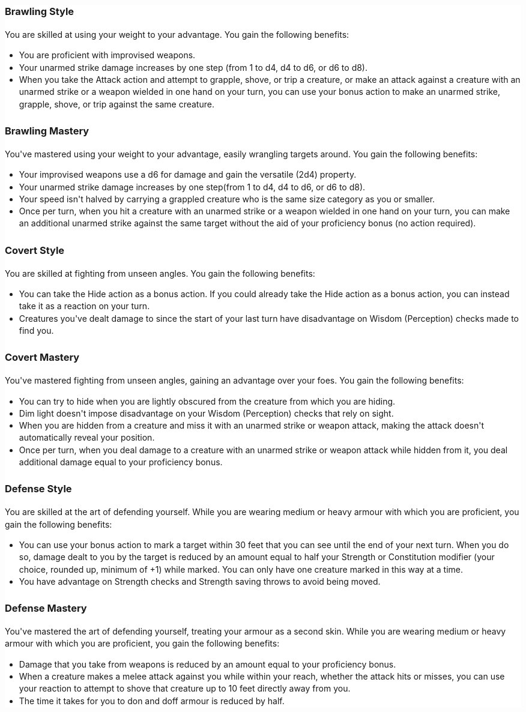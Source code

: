 ### Brawling Style
You are skilled at using your weight to your advantage. You gain the following benefits:
- You are proficient with improvised weapons.
- Your unarmed strike damage increases by one step (from 1 to d4, d4 to d6, or d6 to d8).
- When you take the Attack action and attempt to grapple, shove, or trip a creature, or make an attack against a creature with an unarmed strike or a weapon wielded in one hand on your turn, you can use your bonus action to make an unarmed strike, grapple, shove, or trip against the same creature.

### Brawling Mastery
You've mastered using your weight to your advantage, easily wrangling targets around. You gain the following benefits:
- Your improvised weapons use a d6 for damage and gain the versatile (2d4) property.
- Your unarmed strike damage increases by one step(from 1 to d4, d4 to d6, or d6 to d8).
- Your speed isn't halved by carrying a grappled creature who is the same size category as you or smaller. 
- Once per turn, when you hit a creature with an unarmed strike or a weapon wielded in one hand on your turn, you can make an additional unarmed strike against the same target without the aid of your proficiency bonus (no action required).

### Covert Style
You are skilled at fighting from unseen angles. You gain the following benefits:
- You can take the Hide action as a bonus action. If you could already take the Hide action as a bonus action, you can instead take it as a reaction on your turn.
- Creatures you've dealt damage to since the start of your last turn have disadvantage on Wisdom (Perception) checks made to find you.

### Covert Mastery
You've mastered fighting from unseen angles, gaining an advantage over your foes. You gain the following benefits:
- You can try to hide when you are lightly obscured from the creature from which you are hiding.
- Dim light doesn't impose disadvantage on your Wisdom (Perception) checks that rely on sight.
- When you are hidden from a creature and miss it with an unarmed strike or weapon attack, making the attack doesn't automatically reveal your position.
- Once per turn, when you deal damage to a creature with an unarmed strike or weapon attack while hidden from it, you deal additional damage equal to your proficiency bonus.

### Defense Style
You are skilled at the art of defending yourself. While you are wearing medium or heavy armour with which you are proficient, you gain the following benefits:
- You can use your bonus action to mark a target within 30 feet that you can see until the end of your next turn. When you do so, damage dealt to you by the target is reduced by an amount equal to half your Strength or Constitution modifier (your choice, rounded up, minimum of +1) while marked. You can only have one creature marked in this way at a time.
- You have advantage on Strength checks and Strength saving throws to avoid being moved.

### Defense Mastery
You've mastered the art of defending yourself, treating your armour as a second skin. While you are wearing medium or heavy armour with which you are proficient, you gain the following benefits:
- Damage that you take from weapons is reduced by an amount equal to your proficiency bonus.
- When a creature makes a melee attack against you while within your reach, whether the attack hits or misses, you can use your reaction to attempt to shove that creature up to 10 feet directly away from you.
- The time it takes for you to don and doff armour is reduced by half.
